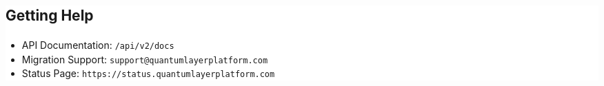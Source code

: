 ## Getting Help

- API Documentation: `/api/v2/docs`
- Migration Support: `support@quantumlayerplatform.com`
- Status Page: `https://status.quantumlayerplatform.com`
